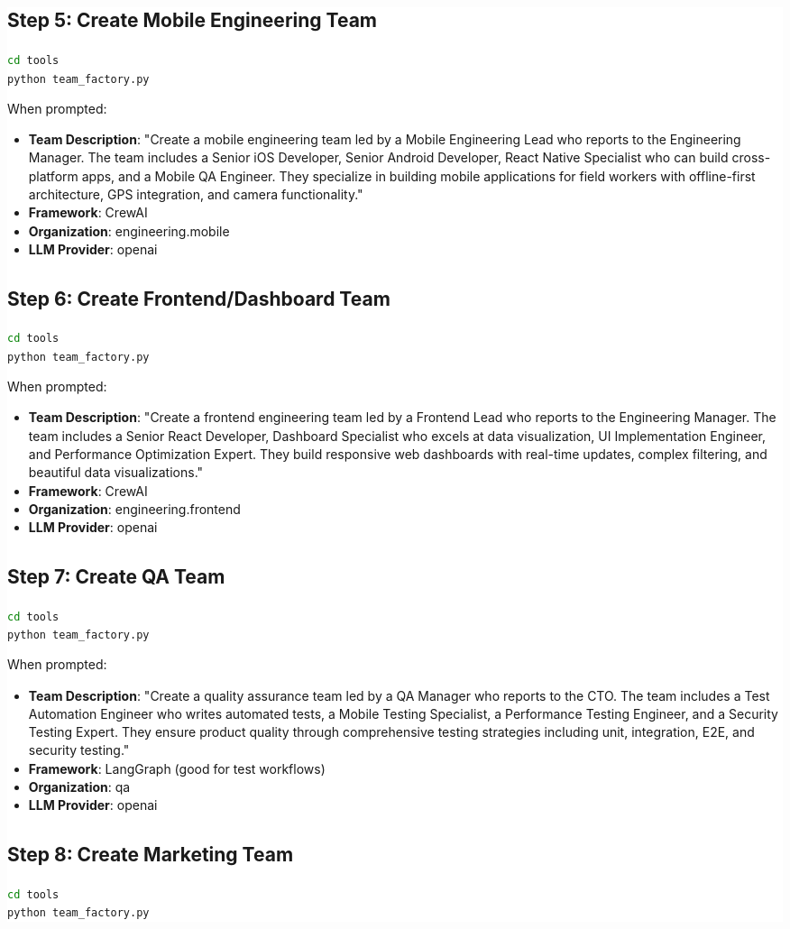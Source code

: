 ## Step 5: Create Mobile Engineering Team
```bash
cd tools
python team_factory.py
```

When prompted:
- **Team Description**: "Create a mobile engineering team led by a Mobile Engineering Lead who reports to the Engineering Manager. The team includes a Senior iOS Developer, Senior Android Developer, React Native Specialist who can build cross-platform apps, and a Mobile QA Engineer. They specialize in building mobile applications for field workers with offline-first architecture, GPS integration, and camera functionality."
- **Framework**: CrewAI
- **Organization**: engineering.mobile
- **LLM Provider**: openai

## Step 6: Create Frontend/Dashboard Team
```bash
cd tools
python team_factory.py
```

When prompted:
- **Team Description**: "Create a frontend engineering team led by a Frontend Lead who reports to the Engineering Manager. The team includes a Senior React Developer, Dashboard Specialist who excels at data visualization, UI Implementation Engineer, and Performance Optimization Expert. They build responsive web dashboards with real-time updates, complex filtering, and beautiful data visualizations."
- **Framework**: CrewAI
- **Organization**: engineering.frontend
- **LLM Provider**: openai

## Step 7: Create QA Team
```bash
cd tools
python team_factory.py
```

When prompted:
- **Team Description**: "Create a quality assurance team led by a QA Manager who reports to the CTO. The team includes a Test Automation Engineer who writes automated tests, a Mobile Testing Specialist, a Performance Testing Engineer, and a Security Testing Expert. They ensure product quality through comprehensive testing strategies including unit, integration, E2E, and security testing."
- **Framework**: LangGraph (good for test workflows)
- **Organization**: qa
- **LLM Provider**: openai

## Step 8: Create Marketing Team
```bash
cd tools
python team_factory.py
```
